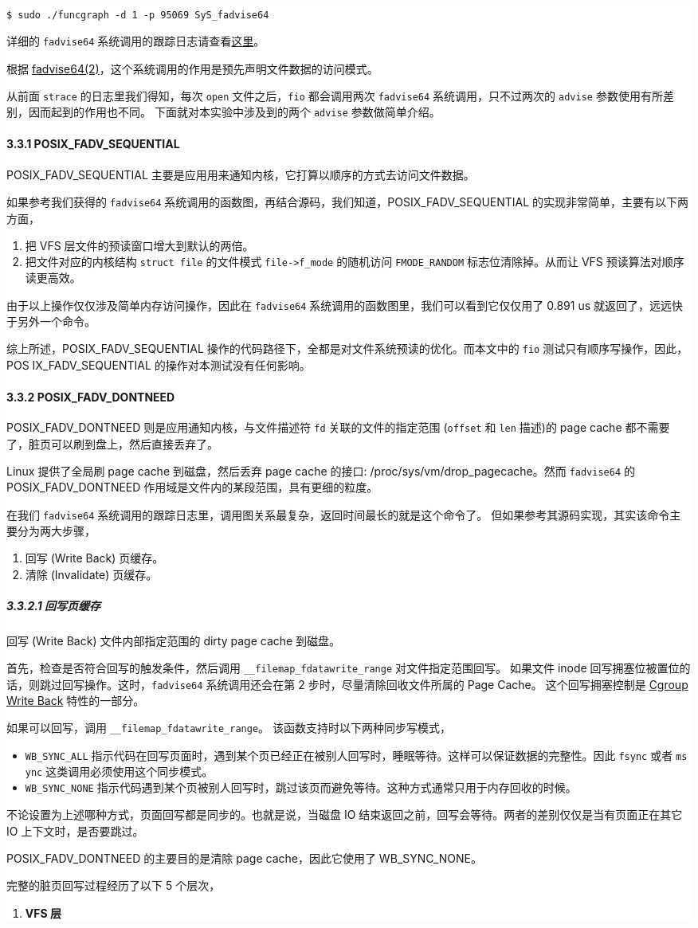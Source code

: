 	$ sudo ./funcgraph -d 1 -p 95069 SyS_fadvise64

详细的 `fadvise64` 系统调用的跟踪日志请查看[这里](https://raw.githubusercontent.com/yangoliver/lktm/master/drivers/block/sampleblk/labs/lab1/funcgraph_fadvise_fs_seq_write_sync_001.log)。

根据 [fadvise64(2)](http://linux.die.net/man/2/fadvise64)，这个系统调用的作用是预先声明文件数据的访问模式。

从前面 `strace` 的日志里我们得知，每次 `open` 文件之后，`fio` 都会调用两次 `fadvise64` 系统调用，只不过两次的 `advise` 参数使用有所差别，因而起到的作用也不同。
下面就对本实验中涉及到的两个 `advise` 参数做简单介绍。

#### 3.3.1 POSIX_FADV_SEQUENTIAL

POSIX_FADV_SEQUENTIAL 主要是应用用来通知内核，它打算以顺序的方式去访问文件数据。

如果参考我们获得的 `fadvise64` 系统调用的函数图，再结合源码，我们知道，POSIX_FADV_SEQUENTIAL 的实现非常简单，主要有以下两方面，

1. 把 VFS 层文件的预读窗口增大到默认的两倍。
2. 把文件对应的内核结构 `struct file` 的文件模式 `file->f_mode` 的随机访问 `FMODE_RANDOM` 标志位清除掉。从而让 VFS 预读算法对顺序读更高效。

由于以上操作仅仅涉及简单内存访问操作，因此在 `fadvise64` 系统调用的函数图里，我们可以看到它仅仅用了 0.891 us 就返回了，远远快于另外一个命令。

综上所述，POSIX_FADV_SEQUENTIAL 操作的代码路径下，全都是对文件系统预读的优化。而本文中的 `fio` 测试只有顺序写操作，因此，POS IX_FADV_SEQUENTIAL 的操作对本测试没有任何影响。

#### 3.3.2 POSIX_FADV_DONTNEED

POSIX_FADV_DONTNEED 则是应用通知内核，与文件描述符 `fd` 关联的文件的指定范围 (`offset` 和 `len` 描述)的 page cache 都不需要了，脏页可以刷到盘上，然后直接丢弃了。

Linux 提供了全局刷 page cache 到磁盘，然后丢弃 page cache 的接口: /proc/sys/vm/drop_pagecache。然而 `fadvise64` 的 POSIX_FADV_DONTNEED 作用域是文件内的某段范围，具有更细的粒度。

在我们 `fadvise64` 系统调用的跟踪日志里，调用图关系最复杂，返回时间最长的就是这个命令了。
但如果参考其源码实现，其实该命令主要分为两大步骤，

1. 回写 (Write Back) 页缓存。
2. 清除 (Invalidate) 页缓存。

##### 3.3.2.1 回写页缓存

回写 (Write Back) 文件内部指定范围的 dirty page cache 到磁盘。

首先，检查是否符合回写的触发条件，然后调用 `__filemap_fdatawrite_range` 对文件指定范围回写。
如果文件 inode 回写拥塞位被置位的话，则跳过回写操作。这时，`fadvise64` 系统调用还会在第 2 步时，尽量清除回收文件所属的 Page Cache。
这个回写拥塞控制是 [Cgroup Write Back](http://events.linuxfoundation.org/sites/events/files/slides/2015-LCJ-cgroup-writeback.pdf) 特性的一部分。

如果可以回写，调用 `__filemap_fdatawrite_range`。 该函数支持时以下两种同步写模式，

* `WB_SYNC_ALL` 指示代码在回写页面时，遇到某个页已经正在被别人回写时，睡眠等待。这样可以保证数据的完整性。因此 `fsync` 或者 `msync` 这类调用必须使用这个同步模式。
* `WB_SYNC_NONE` 指示代码遇到某个页被别人回写时，跳过该页而避免等待。这种方式通常只用于内存回收的时候。

不论设置为上述哪种方式，页面回写都是同步的。也就是说，当磁盘 IO 结束返回之前，回写会等待。两者的差别仅仅是当有页面正在其它 IO 上下文时，是否要跳过。

POSIX_FADV_DONTNEED 的主要目的是清除 page cache，因此它使用了 WB_SYNC_NONE。

完整的脏页回写过程经历了以下 5 个层次，

1. **VFS 层**
